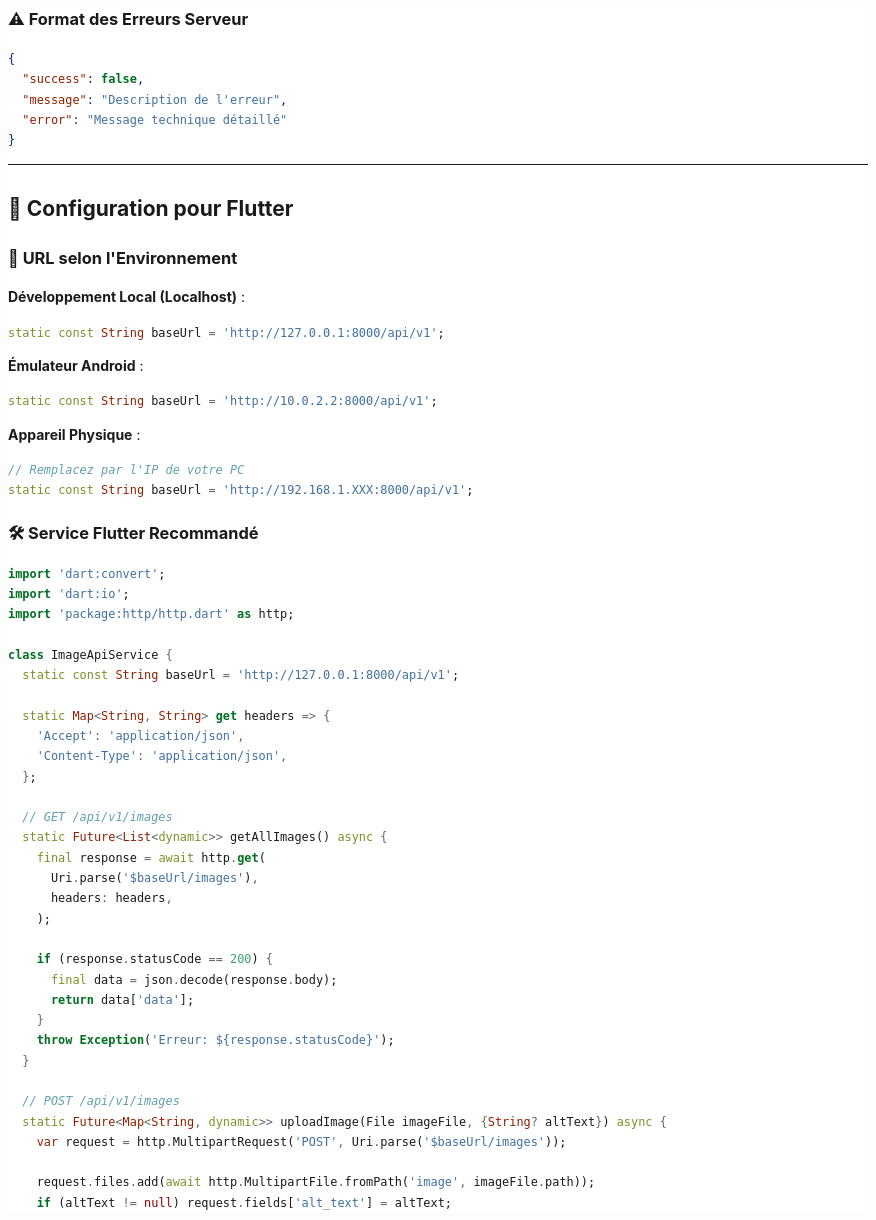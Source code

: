 ### ⚠️ **Format des Erreurs Serveur**
```json
{
  "success": false,
  "message": "Description de l'erreur",
  "error": "Message technique détaillé"
}
```

---

## 🔧 **Configuration pour Flutter**

### 📱 **URL selon l'Environnement**

**Développement Local (Localhost)** :
```dart
static const String baseUrl = 'http://127.0.0.1:8000/api/v1';
```

**Émulateur Android** :
```dart
static const String baseUrl = 'http://10.0.2.2:8000/api/v1';
```

**Appareil Physique** :
```dart
// Remplacez par l'IP de votre PC
static const String baseUrl = 'http://192.168.1.XXX:8000/api/v1';
```

### 🛠️ **Service Flutter Recommandé**
```dart
import 'dart:convert';
import 'dart:io';
import 'package:http/http.dart' as http;

class ImageApiService {
  static const String baseUrl = 'http://127.0.0.1:8000/api/v1';
  
  static Map<String, String> get headers => {
    'Accept': 'application/json',
    'Content-Type': 'application/json',
  };

  // GET /api/v1/images
  static Future<List<dynamic>> getAllImages() async {
    final response = await http.get(
      Uri.parse('$baseUrl/images'),
      headers: headers,
    );
    
    if (response.statusCode == 200) {
      final data = json.decode(response.body);
      return data['data'];
    }
    throw Exception('Erreur: ${response.statusCode}');
  }

  // POST /api/v1/images
  static Future<Map<String, dynamic>> uploadImage(File imageFile, {String? altText}) async {
    var request = http.MultipartRequest('POST', Uri.parse('$baseUrl/images'));
    
    request.files.add(await http.MultipartFile.fromPath('image', imageFile.path));
    if (altText != null) request.fields['alt_text'] = altText;
```